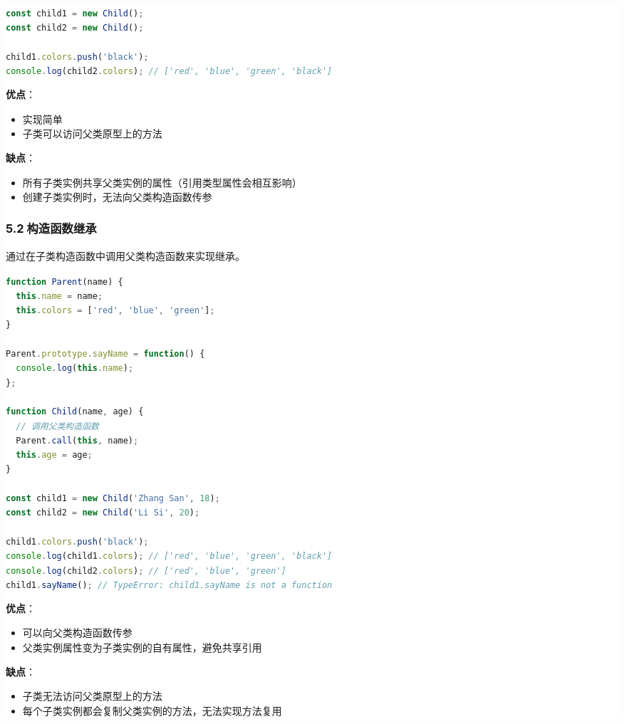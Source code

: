 ```javascript
const child1 = new Child();
const child2 = new Child();

child1.colors.push('black');
console.log(child2.colors); // ['red', 'blue', 'green', 'black']
```

**优点**：

- 实现简单
- 子类可以访问父类原型上的方法

**缺点**：

- 所有子类实例共享父类实例的属性（引用类型属性会相互影响）
- 创建子类实例时，无法向父类构造函数传参

### 5.2 构造函数继承

通过在子类构造函数中调用父类构造函数来实现继承。

```javascript
function Parent(name) {
  this.name = name;
  this.colors = ['red', 'blue', 'green'];
}

Parent.prototype.sayName = function() {
  console.log(this.name);
};

function Child(name, age) {
  // 调用父类构造函数
  Parent.call(this, name);
  this.age = age;
}

const child1 = new Child('Zhang San', 18);
const child2 = new Child('Li Si', 20);

child1.colors.push('black');
console.log(child1.colors); // ['red', 'blue', 'green', 'black']
console.log(child2.colors); // ['red', 'blue', 'green']
child1.sayName(); // TypeError: child1.sayName is not a function
```

**优点**：

- 可以向父类构造函数传参
- 父类实例属性变为子类实例的自有属性，避免共享引用

**缺点**：

- 子类无法访问父类原型上的方法
- 每个子类实例都会复制父类实例的方法，无法实现方法复用
